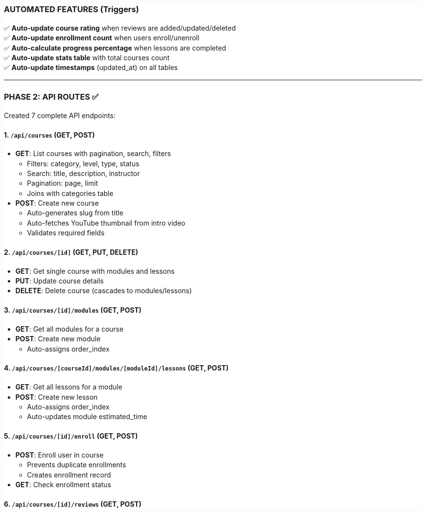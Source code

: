 
### **AUTOMATED FEATURES (Triggers)**

✅ **Auto-update course rating** when reviews are added/updated/deleted  
✅ **Auto-update enrollment count** when users enroll/unenroll  
✅ **Auto-calculate progress percentage** when lessons are completed  
✅ **Auto-update stats table** with total courses count  
✅ **Auto-update timestamps** (updated_at) on all tables

---

### **PHASE 2: API ROUTES** ✅

Created 7 complete API endpoints:

#### **1. `/api/courses` (GET, POST)**

- **GET**: List courses with pagination, search, filters
  - Filters: category, level, type, status
  - Search: title, description, instructor
  - Pagination: page, limit
  - Joins with categories table
- **POST**: Create new course
  - Auto-generates slug from title
  - Auto-fetches YouTube thumbnail from intro video
  - Validates required fields

#### **2. `/api/courses/[id]` (GET, PUT, DELETE)**

- **GET**: Get single course with modules and lessons
- **PUT**: Update course details
- **DELETE**: Delete course (cascades to modules/lessons)

#### **3. `/api/courses/[id]/modules` (GET, POST)**

- **GET**: Get all modules for a course
- **POST**: Create new module
  - Auto-assigns order_index

#### **4. `/api/courses/[courseId]/modules/[moduleId]/lessons` (GET, POST)**

- **GET**: Get all lessons for a module
- **POST**: Create new lesson
  - Auto-assigns order_index
  - Auto-updates module estimated_time

#### **5. `/api/courses/[id]/enroll` (GET, POST)**

- **POST**: Enroll user in course
  - Prevents duplicate enrollments
  - Creates enrollment record
- **GET**: Check enrollment status

#### **6. `/api/courses/[id]/reviews` (GET, POST)**
